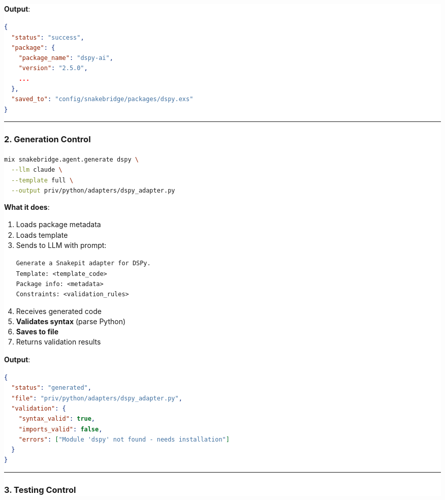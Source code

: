 **Output**:
```json
{
  "status": "success",
  "package": {
    "package_name": "dspy-ai",
    "version": "2.5.0",
    ...
  },
  "saved_to": "config/snakebridge/packages/dspy.exs"
}
```

---

### 2. Generation Control

```bash
mix snakebridge.agent.generate dspy \
  --llm claude \
  --template full \
  --output priv/python/adapters/dspy_adapter.py
```

**What it does**:
1. Loads package metadata
2. Loads template
3. Sends to LLM with prompt:
   ```
   Generate a Snakepit adapter for DSPy.
   Template: <template_code>
   Package info: <metadata>
   Constraints: <validation_rules>
   ```
4. Receives generated code
5. **Validates syntax** (parse Python)
6. **Saves to file**
7. Returns validation results

**Output**:
```json
{
  "status": "generated",
  "file": "priv/python/adapters/dspy_adapter.py",
  "validation": {
    "syntax_valid": true,
    "imports_valid": false,
    "errors": ["Module 'dspy' not found - needs installation"]
  }
}
```

---

### 3. Testing Control
